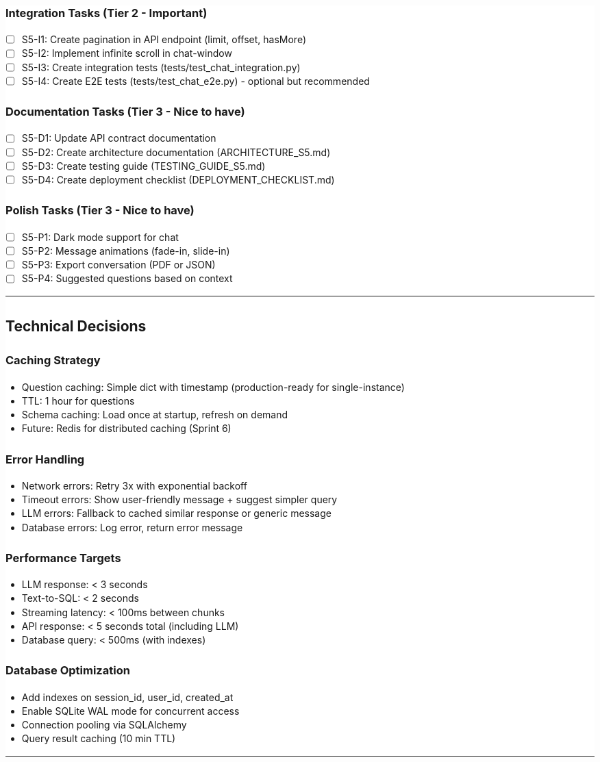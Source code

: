 ### Integration Tasks (Tier 2 - Important)

- [ ] S5-I1: Create pagination in API endpoint (limit, offset, hasMore)
- [ ] S5-I2: Implement infinite scroll in chat-window
- [ ] S5-I3: Create integration tests (tests/test_chat_integration.py)
- [ ] S5-I4: Create E2E tests (tests/test_chat_e2e.py) - optional but recommended

### Documentation Tasks (Tier 3 - Nice to have)

- [ ] S5-D1: Update API contract documentation
- [ ] S5-D2: Create architecture documentation (ARCHITECTURE_S5.md)
- [ ] S5-D3: Create testing guide (TESTING_GUIDE_S5.md)
- [ ] S5-D4: Create deployment checklist (DEPLOYMENT_CHECKLIST.md)

### Polish Tasks (Tier 3 - Nice to have)

- [ ] S5-P1: Dark mode support for chat
- [ ] S5-P2: Message animations (fade-in, slide-in)
- [ ] S5-P3: Export conversation (PDF or JSON)
- [ ] S5-P4: Suggested questions based on context

---

## Technical Decisions

### Caching Strategy

- Question caching: Simple dict with timestamp (production-ready for single-instance)
- TTL: 1 hour for questions
- Schema caching: Load once at startup, refresh on demand
- Future: Redis for distributed caching (Sprint 6)

### Error Handling

- Network errors: Retry 3x with exponential backoff
- Timeout errors: Show user-friendly message + suggest simpler query
- LLM errors: Fallback to cached similar response or generic message
- Database errors: Log error, return error message

### Performance Targets

- LLM response: < 3 seconds
- Text-to-SQL: < 2 seconds
- Streaming latency: < 100ms between chunks
- API response: < 5 seconds total (including LLM)
- Database query: < 500ms (with indexes)

### Database Optimization

- Add indexes on session_id, user_id, created_at
- Enable SQLite WAL mode for concurrent access
- Connection pooling via SQLAlchemy
- Query result caching (10 min TTL)

---
